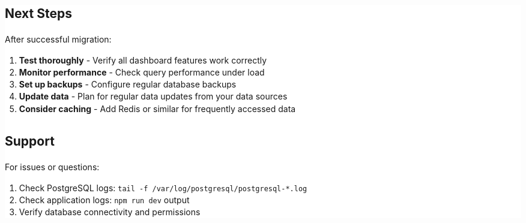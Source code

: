 ## Next Steps

After successful migration:

1. **Test thoroughly** - Verify all dashboard features work correctly
2. **Monitor performance** - Check query performance under load
3. **Set up backups** - Configure regular database backups
4. **Update data** - Plan for regular data updates from your data sources
5. **Consider caching** - Add Redis or similar for frequently accessed data

## Support

For issues or questions:
1. Check PostgreSQL logs: `tail -f /var/log/postgresql/postgresql-*.log`
2. Check application logs: `npm run dev` output
3. Verify database connectivity and permissions
